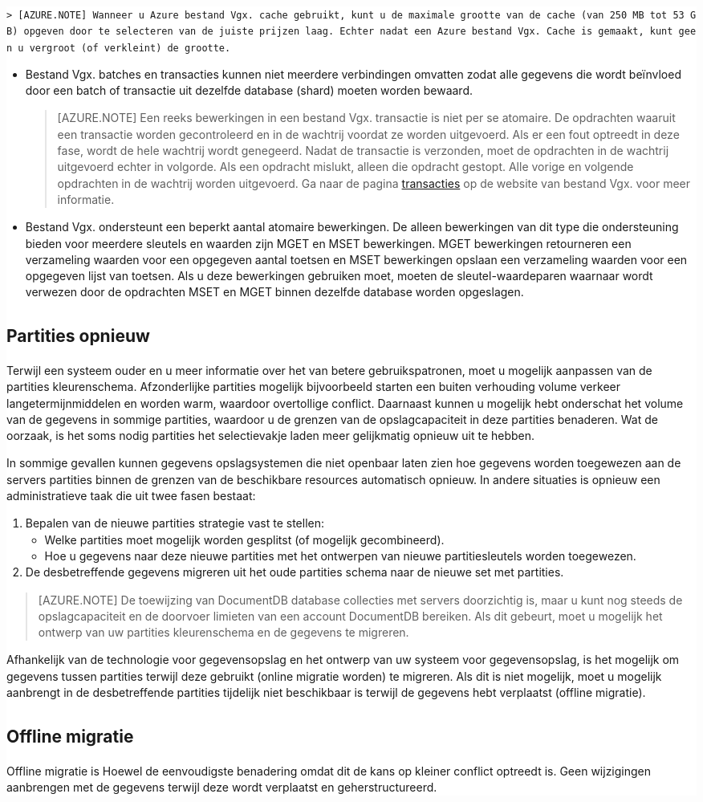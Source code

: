     > [AZURE.NOTE] Wanneer u Azure bestand Vgx. cache gebruikt, kunt u de maximale grootte van de cache (van 250 MB tot 53 GB) opgeven door te selecteren van de juiste prijzen laag. Echter nadat een Azure bestand Vgx. Cache is gemaakt, kunt geen u vergroot (of verkleint) de grootte.

- Bestand Vgx. batches en transacties kunnen niet meerdere verbindingen omvatten zodat alle gegevens die wordt beïnvloed door een batch of transactie uit dezelfde database (shard) moeten worden bewaard.

    > [AZURE.NOTE] Een reeks bewerkingen in een bestand Vgx. transactie is niet per se atomaire. De opdrachten waaruit een transactie worden gecontroleerd en in de wachtrij voordat ze worden uitgevoerd. Als er een fout optreedt in deze fase, wordt de hele wachtrij wordt genegeerd. Nadat de transactie is verzonden, moet de opdrachten in de wachtrij uitgevoerd echter in volgorde. Als een opdracht mislukt, alleen die opdracht gestopt. Alle vorige en volgende opdrachten in de wachtrij worden uitgevoerd. Ga naar de pagina [transacties] op de website van bestand Vgx. voor meer informatie.

- Bestand Vgx. ondersteunt een beperkt aantal atomaire bewerkingen. De alleen bewerkingen van dit type die ondersteuning bieden voor meerdere sleutels en waarden zijn MGET en MSET bewerkingen. MGET bewerkingen retourneren een verzameling waarden voor een opgegeven aantal toetsen en MSET bewerkingen opslaan een verzameling waarden voor een opgegeven lijst van toetsen. Als u deze bewerkingen gebruiken moet, moeten de sleutel-waardeparen waarnaar wordt verwezen door de opdrachten MSET en MGET binnen dezelfde database worden opgeslagen.

## <a name="rebalancing-partitions"></a>Partities opnieuw

Terwijl een systeem ouder en u meer informatie over het van betere gebruikspatronen, moet u mogelijk aanpassen van de partities kleurenschema. Afzonderlijke partities mogelijk bijvoorbeeld starten een buiten verhouding volume verkeer langetermijnmiddelen en worden warm, waardoor overtollige conflict. Daarnaast kunnen u mogelijk hebt onderschat het volume van de gegevens in sommige partities, waardoor u de grenzen van de opslagcapaciteit in deze partities benaderen. Wat de oorzaak, is het soms nodig partities het selectievakje laden meer gelijkmatig opnieuw uit te hebben.

In sommige gevallen kunnen gegevens opslagsystemen die niet openbaar laten zien hoe gegevens worden toegewezen aan de servers partities binnen de grenzen van de beschikbare resources automatisch opnieuw. In andere situaties is opnieuw een administratieve taak die uit twee fasen bestaat:

1. Bepalen van de nieuwe partities strategie vast te stellen:
    - Welke partities moet mogelijk worden gesplitst (of mogelijk gecombineerd).
    - Hoe u gegevens naar deze nieuwe partities met het ontwerpen van nieuwe partitiesleutels worden toegewezen.
2. De desbetreffende gegevens migreren uit het oude partities schema naar de nieuwe set met partities.

> [AZURE.NOTE] De toewijzing van DocumentDB database collecties met servers doorzichtig is, maar u kunt nog steeds de opslagcapaciteit en de doorvoer limieten van een account DocumentDB bereiken. Als dit gebeurt, moet u mogelijk het ontwerp van uw partities kleurenschema en de gegevens te migreren.

Afhankelijk van de technologie voor gegevensopslag en het ontwerp van uw systeem voor gegevensopslag, is het mogelijk om gegevens tussen partities terwijl deze gebruikt (online migratie worden) te migreren. Als dit is niet mogelijk, moet u mogelijk aanbrengt in de desbetreffende partities tijdelijk niet beschikbaar is terwijl de gegevens hebt verplaatst (offline migratie).

## <a name="offline-migration"></a>Offline migratie

Offline migratie is Hoewel de eenvoudigste benadering omdat dit de kans op kleiner conflict optreedt is. Geen wijzigingen aanbrengen met de gegevens terwijl deze wordt verplaatst en geherstructureerd.


[Cache Azure bestand Vgx.]: http://azure.microsoft.com/services/cache/
[Azure opslag schaalbaarheid en prestaties doelen]: storage/storage-scalability-targets.md
[Gids voor de tabel Azure opslag]: storage/storage-table-design-guide.md
[Een Polyglot oplossing bouwen]: https://msdn.microsoft.com/library/dn313279.aspx
[Toegang tot de gegevens voor ten zeerste Scalable oplossingen: SQL, NoSQL en Polyglot permanente gebruiken]: https://msdn.microsoft.com/library/dn271399.aspx
[Gegevens consistentie handleiding]: http://aka.ms/Data-Consistency-Primer
[Gegevens partities richtlijnen]: https://msdn.microsoft.com/library/dn589795.aspx
[Gegevenstypen]: http://redis.io/topics/data-types
[Limieten voor DocumentDB en quota]: documentdb/documentdb-limits.md
[Overzicht van de functies elastische Database]: sql-database/sql-database-elastic-scale-introduction.md
[Federations Migration Utility]: https://code.msdn.microsoft.com/vstudio/Federations-Migration-ce61e9c1
[Index tabel patroon]: http://aka.ms/Index-Table-Pattern
[DocumentDB capaciteitsbehoeften beheren]: documentdb/documentdb-manage.md
[Gerealiseerde weergave patroon]: http://aka.ms/Materialized-View-Pattern
[Meerdere shard query's uitvoeren]: sql-database/sql-database-elastic-scale-multishard-querying.md
[Partitioneren: het splitsen van gegevens tussen meerdere exemplaren bestand Vgx.]: http://redis.io/topics/partitioning
[Prestatieniveaus in DocumentDB]: documentdb/documentdb-performance-levels.md
[Entiteit groep transacties uitvoeren]: https://msdn.microsoft.com/library/azure/dd894038.aspx
[Bestand Vgx cluster zelfstudie.]: http://redis.io/topics/cluster-tutorial
[Een CentOS Linux VM in Azure wordt aangegeven waarop bestand Vgx.]: http://blogs.msdn.com/b/tconte/archive/2012/06/08/running-redis-on-a-centos-linux-vm-in-windows-azure.aspx
[Schaling met het databasehulpmiddel voor elastische gesplitste samenvoegen]: sql-database/sql-database-elastic-scale-overview-split-and-merge.md
[Netwerk voor Contentlevering Azure gebruiken]: cdn/cdn-create-new-endpoint.md
[Quota voor Service Bus]: service-bus/service-bus-quotas.md
[Beperkingen voor de service in Azure zoeken]:  search/search-limits-quotas-capacity.md
[Sharding patroon]: http://aka.ms/Sharding-Pattern
[Ondersteunde gegevenstypen (Azure zoeken)]:  https://msdn.microsoft.com/library/azure/dn798938.aspx
[Transacties]: http://redis.io/topics/transactions
[Wat is Azure zoeken?]: search/search-what-is-azure-search.md
[Wat is Azure SQL-Database?]: sql-database/sql-database-technical-overview.md